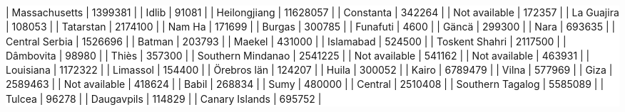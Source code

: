 | Massachusetts | 1399381 | 
| Idlib | 91081 | 
| Heilongjiang | 11628057 | 
| Constanta | 342264 | 
| Not available | 172357 | 
| La Guajira | 108053 | 
| Tatarstan | 2174100 | 
| Nam Ha | 171699 | 
| Burgas | 300785 | 
| Funafuti | 4600 | 
| Gäncä | 299300 | 
| Nara | 693635 | 
| Central Serbia | 1526696 | 
| Batman | 203793 | 
| Maekel | 431000 | 
| Islamabad | 524500 | 
| Toskent Shahri | 2117500 | 
| Dâmbovita | 98980 | 
| Thiès | 357300 | 
| Southern Mindanao | 2541225 | 
| Not available | 541162 | 
| Not available | 463931 | 
| Louisiana | 1172322 | 
| Limassol | 154400 | 
| Örebros län | 124207 | 
| Huila | 300052 | 
| Kairo | 6789479 | 
| Vilna | 577969 | 
| Giza | 2589463 | 
| Not available | 418624 | 
| Babil | 268834 | 
| Sumy | 480000 | 
| Central | 2510408 | 
| Southern Tagalog | 5585089 | 
| Tulcea | 96278 | 
| Daugavpils | 114829 | 
| Canary Islands | 695752 | 
